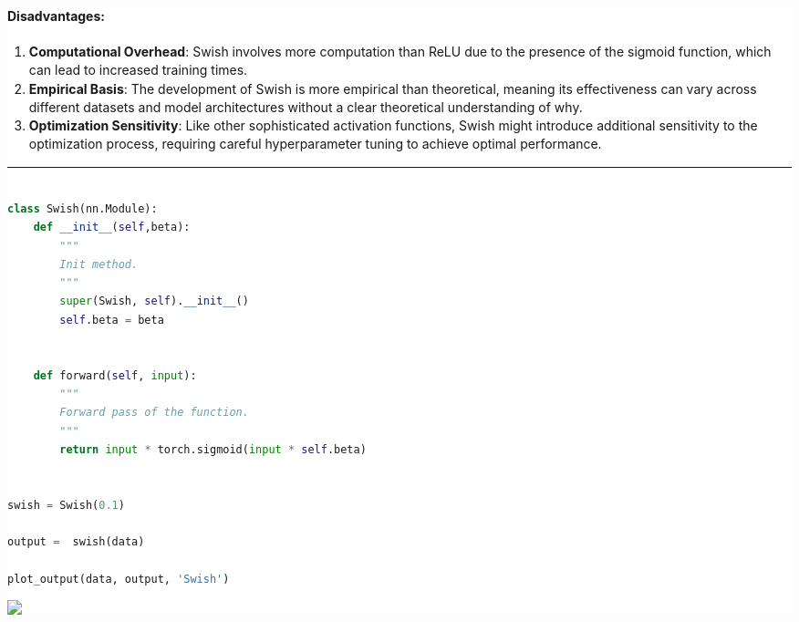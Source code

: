 #### Disadvantages:

1. **Computational Overhead**: Swish involves more computation than ReLU due to the presence of the sigmoid function, which can lead to increased training times.
2. **Empirical Basis**: The development of Swish is more empirical than theoretical, meaning its effectiveness can vary across different datasets and model architectures without a clear theoretical understanding of why.
3. **Optimization Sensitivity**: Like other sophisticated activation functions, Swish might introduce additional sensitivity to the optimization process, requiring careful hyperparameter tuning to achieve optimal performance.

---


```python

class Swish(nn.Module):
    def __init__(self,beta):
        """
        Init method.
        """
        super(Swish, self).__init__()
        self.beta = beta
        

    def forward(self, input):
        """
        Forward pass of the function.
        """
        return input * torch.sigmoid(input * self.beta)
    

swish = Swish(0.1)

output =  swish(data)

plot_output(data, output, 'Swish')
```


    
<img src="{{site.url}}/assets/img/activation-plots/swish.png" style="display: block; margin: auto;" />
    



```python

```
